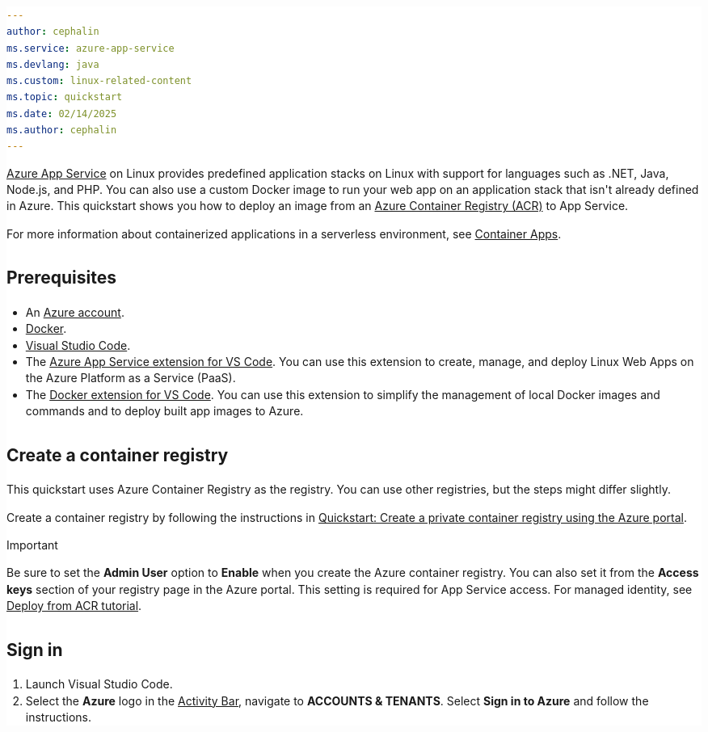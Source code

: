 ```yaml
---
author: cephalin
ms.service: azure-app-service
ms.devlang: java
ms.custom: linux-related-content
ms.topic: quickstart
ms.date: 02/14/2025
ms.author: cephalin
---
```


[Azure App Service](../../overview.md) on Linux provides predefined application stacks on Linux with support for languages such as .NET, Java, Node.js, and PHP. You can also use a custom Docker image to run your web app on an application stack that isn't already defined in Azure. This quickstart shows you how to deploy an image from an [Azure Container Registry (ACR)](/azure/container-registry/) to App Service.

For more information about containerized applications in a serverless environment, see [Container Apps](../../../container-apps/overview.md).

## Prerequisites

- An [Azure account](https://azure.microsoft.com/free/?utm_source=campaign&utm_campaign=vscode-tutorial-docker-extension&mktingSource=vscode-tutorial-docker-extension).
- [Docker](https://www.docker.com/community-edition).
- [Visual Studio Code](https://code.visualstudio.com/).
- The [Azure App Service extension for VS Code](https://marketplace.visualstudio.com/items?itemName=ms-azuretools.vscode-azureappservice). You can use this extension to create, manage, and deploy Linux Web Apps on the Azure Platform as a Service (PaaS).
- The [Docker extension for VS Code](https://marketplace.visualstudio.com/items?itemName=ms-azuretools.vscode-docker). You can use this extension to simplify the management of local Docker images and commands and to deploy built app images to Azure.

## Create a container registry

This quickstart uses Azure Container Registry as the registry. You can use other registries, but the steps might differ slightly.

Create a container registry by following the instructions in [Quickstart: Create a private container registry using the Azure portal](/azure/container-registry/container-registry-get-started-portal).

> [!IMPORTANT]
> Be sure to set the **Admin User** option to **Enable** when you create the Azure container registry. You can also set it from the **Access keys** section of your registry page in the Azure portal. This setting is required for App Service access. For managed identity, see [Deploy from ACR tutorial](../../tutorial-custom-container.md?pivots=container-linux#vi-configure-the-web-app).

## Sign in

1. Launch Visual Studio Code.
1. Select the **Azure** logo in the [Activity Bar](https://code.visualstudio.com/docs/getstarted/userinterface), navigate to **ACCOUNTS & TENANTS**. Select **Sign in to Azure** and follow the instructions.
